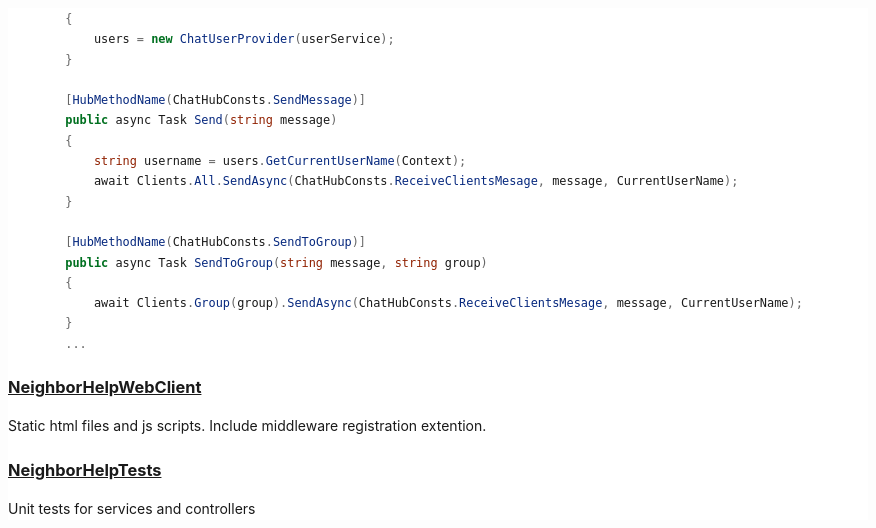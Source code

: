 ```cs
        {
            users = new ChatUserProvider(userService);
        }

        [HubMethodName(ChatHubConsts.SendMessage)]
        public async Task Send(string message)
        {
            string username = users.GetCurrentUserName(Context);
            await Clients.All.SendAsync(ChatHubConsts.ReceiveClientsMesage, message, CurrentUserName);
        }

        [HubMethodName(ChatHubConsts.SendToGroup)]
        public async Task SendToGroup(string message, string group)
        {
            await Clients.Group(group).SendAsync(ChatHubConsts.ReceiveClientsMesage, message, CurrentUserName);
        }
        ...
```
### [NeighborHelpWebClient](https://github.com/BalancingRay/NeighborHelp/tree/master/NeighborHelpWebClient)
Static html files and js scripts. Include middleware registration extention.
### [NeighborHelpTests](https://github.com/BalancingRay/NeighborHelp/tree/master/NeighborHelpTests)
Unit tests for services and controllers
